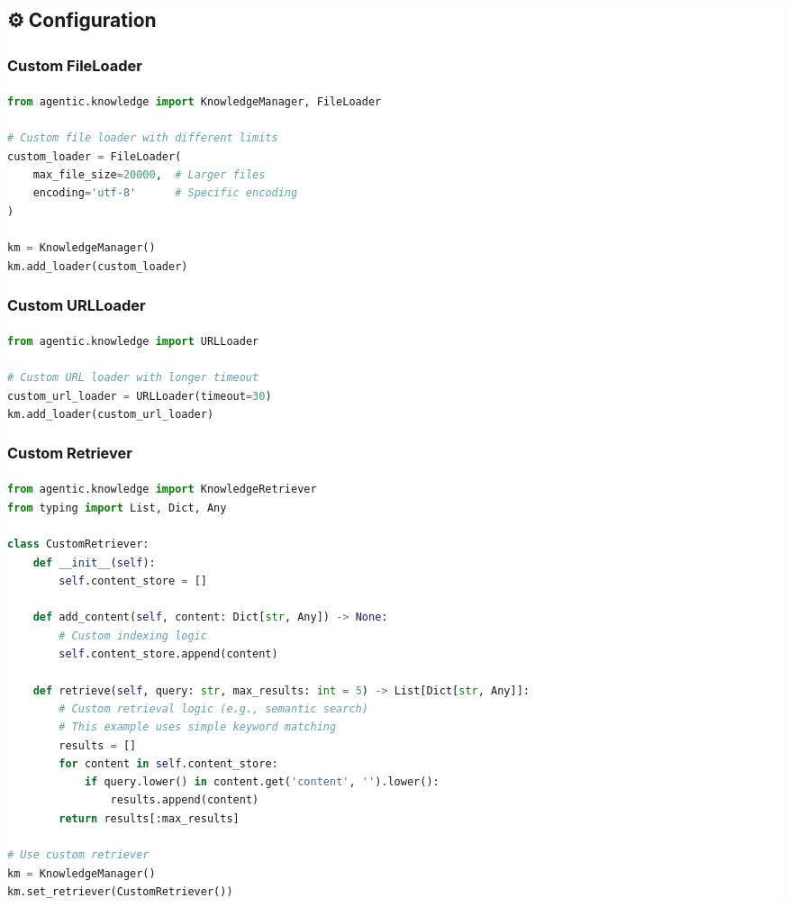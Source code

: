 ## ⚙️ Configuration

### Custom FileLoader

```python
from agentic.knowledge import KnowledgeManager, FileLoader

# Custom file loader with different limits
custom_loader = FileLoader(
    max_file_size=20000,  # Larger files
    encoding='utf-8'      # Specific encoding
)

km = KnowledgeManager()
km.add_loader(custom_loader)
```

### Custom URLLoader

```python
from agentic.knowledge import URLLoader

# Custom URL loader with longer timeout
custom_url_loader = URLLoader(timeout=30)
km.add_loader(custom_url_loader)
```

### Custom Retriever

```python
from agentic.knowledge import KnowledgeRetriever
from typing import List, Dict, Any

class CustomRetriever:
    def __init__(self):
        self.content_store = []
    
    def add_content(self, content: Dict[str, Any]) -> None:
        # Custom indexing logic
        self.content_store.append(content)
    
    def retrieve(self, query: str, max_results: int = 5) -> List[Dict[str, Any]]:
        # Custom retrieval logic (e.g., semantic search)
        # This example uses simple keyword matching
        results = []
        for content in self.content_store:
            if query.lower() in content.get('content', '').lower():
                results.append(content)
        return results[:max_results]

# Use custom retriever
km = KnowledgeManager()
km.set_retriever(CustomRetriever())
```
